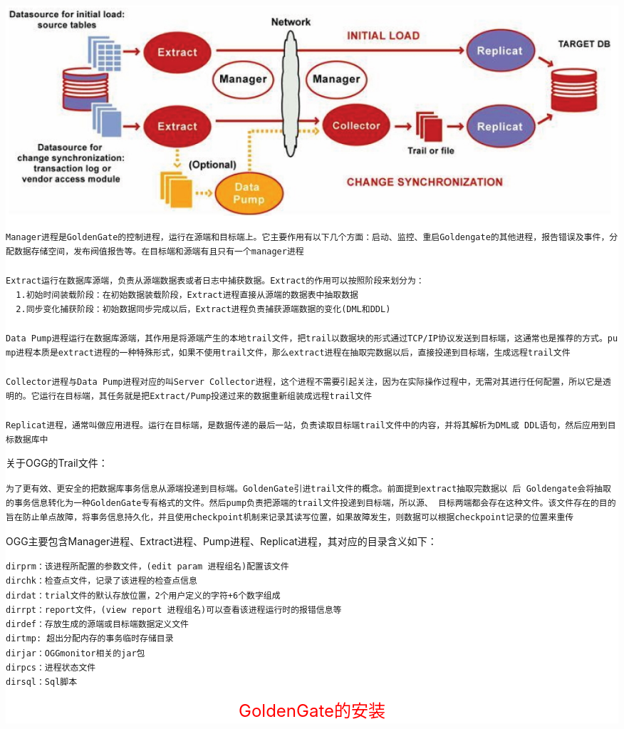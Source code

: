 ![image](https://github.com/dwjlw1314/DWJ-PROJECT/raw/master/PictureSource/3.26.3.jpg)

```
Manager进程是GoldenGate的控制进程，运行在源端和目标端上。它主要作用有以下几个方面：启动、监控、重启Goldengate的其他进程，报告错误及事件，分配数据存储空间，发布阀值报告等。在目标端和源端有且只有一个manager进程

Extract运行在数据库源端，负责从源端数据表或者日志中捕获数据。Extract的作用可以按照阶段来划分为：
  1.初始时间装载阶段：在初始数据装载阶段，Extract进程直接从源端的数据表中抽取数据
  2.同步变化捕获阶段：初始数据同步完成以后，Extract进程负责捕获源端数据的变化(DML和DDL)

Data Pump进程运行在数据库源端，其作用是将源端产生的本地trail文件，把trail以数据块的形式通过TCP/IP协议发送到目标端，这通常也是推荐的方式。pump进程本质是extract进程的一种特殊形式，如果不使用trail文件，那么extract进程在抽取完数据以后，直接投递到目标端，生成远程trail文件

Collector进程与Data Pump进程对应的叫Server Collector进程，这个进程不需要引起关注，因为在实际操作过程中，无需对其进行任何配置，所以它是透明的。它运行在目标端，其任务就是把Extract/Pump投递过来的数据重新组装成远程trail文件

Replicat进程，通常叫做应用进程。运行在目标端，是数据传递的最后一站，负责读取目标端trail文件中的内容，并将其解析为DML或 DDL语句，然后应用到目标数据库中
```
关于OGG的Trail文件：
```
为了更有效、更安全的把数据库事务信息从源端投递到目标端。GoldenGate引进trail文件的概念。前面提到extract抽取完数据以 后 Goldengate会将抽取的事务信息转化为一种GoldenGate专有格式的文件。然后pump负责把源端的trail文件投递到目标端，所以源、 目标两端都会存在这种文件。该文件存在的目的旨在防止单点故障，将事务信息持久化，并且使用checkpoint机制来记录其读写位置，如果故障发生，则数据可以根据checkpoint记录的位置来重传
```
OGG主要包含Manager进程、Extract进程、Pump进程、Replicat进程，其对应的目录含义如下：
```
dirprm：该进程所配置的参数文件，(edit param 进程组名)配置该文件
dirchk：检查点文件，记录了该进程的检查点信息
dirdat：trial文件的默认存放位置，2个用户定义的字符+6个数字组成
dirrpt：report文件，(view report 进程组名)可以查看该进程运行时的报错信息等
dirdef：存放生成的源端或目标端数据定义文件
dirtmp: 超出分配内存的事务临时存储目录
dirjar：OGGmonitor相关的jar包
dirpcs：进程状态文件
dirsql：Sql脚本
```

<font color=#FF0000 size=5><p align="center">GoldenGate的安装</p></font>
